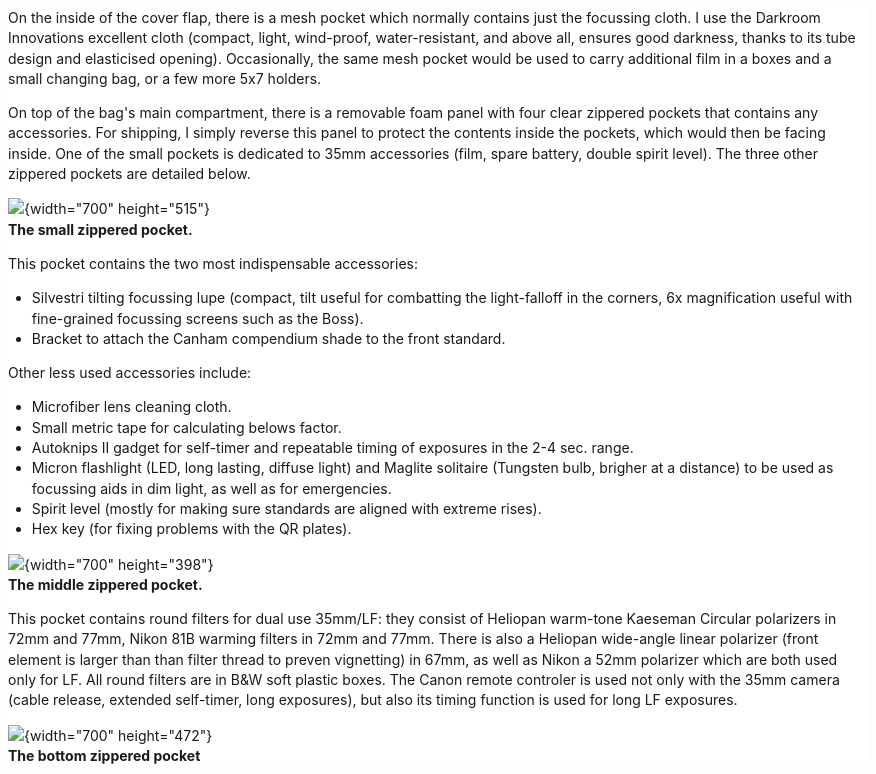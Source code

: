 On the inside of the cover flap, there is a mesh pocket which normally
contains just the focussing cloth. I use the Darkroom Innovations
excellent cloth (compact, light, wind-proof, water-resistant, and above
all, ensures good darkness, thanks to its tube design and elasticised
opening). Occasionally, the same mesh pocket would be used to carry
additional film in a boxes and a small changing bag, or a few more 5x7
holders.

On top of the bag's main compartment, there is a removable foam panel
with four clear zippered pockets that contains any accessories. For
shipping, I simply reverse this panel to protect the contents inside the
pockets, which would then be facing inside. One of the small pockets is
dedicated to 35mm accessories (film, spare battery, double spirit
level). The three other zippered pockets are detailed below.

![](accessories1.jpg){width="700" height="515"}\
**The small zippered pocket.**

This pocket contains the two most indispensable accessories:

-   Silvestri tilting focussing lupe (compact, tilt useful for
    combatting the light-falloff in the corners, 6x magnification useful
    with fine-grained focussing screens such as the Boss).
-   Bracket to attach the Canham compendium shade to the front standard.

Other less used accessories include:

-   Microfiber lens cleaning cloth.
-   Small metric tape for calculating belows factor.
-   Autoknips II gadget for self-timer and repeatable timing of
    exposures in the 2-4 sec. range.
-   Micron flashlight (LED, long lasting, diffuse light) and Maglite
    solitaire (Tungsten bulb, brigher at a distance) to be used as
    focussing aids in dim light, as well as for emergencies.
-   Spirit level (mostly for making sure standards are aligned with
    extreme rises).
-   Hex key (for fixing problems with the QR plates).

![](filters1.jpg){width="700" height="398"}\
**The middle zippered pocket.**

This pocket contains round filters for dual use 35mm/LF: they consist of
Heliopan warm-tone Kaeseman Circular polarizers in 72mm and 77mm, Nikon
81B warming filters in 72mm and 77mm. There is also a Heliopan
wide-angle linear polarizer (front element is larger than than filter
thread to preven vignetting) in 67mm, as well as Nikon a 52mm polarizer
which are both used only for LF. All round filters are in B&W soft
plastic boxes. The Canon remote controler is used not only with the 35mm
camera (cable release, extended self-timer, long exposures), but also
its timing function is used for long LF exposures.

![](filters2.jpg){width="700" height="472"}\
**The bottom zippered pocket**
